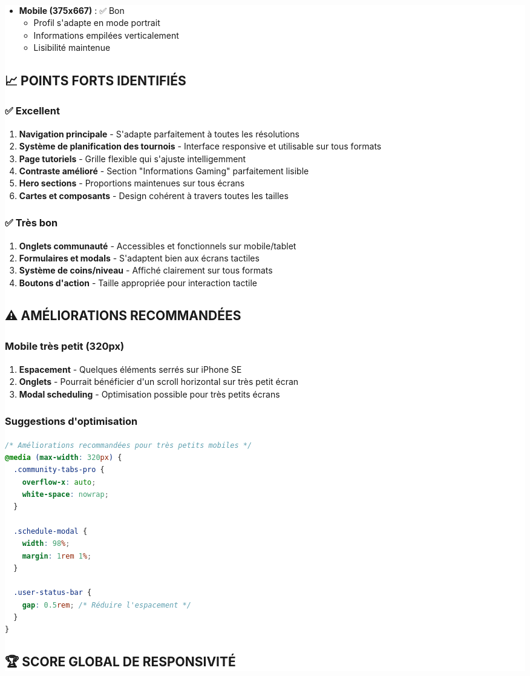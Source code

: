 - **Mobile (375x667)** : ✅ Bon
  - Profil s'adapte en mode portrait
  - Informations empilées verticalement
  - Lisibilité maintenue

## 📈 **POINTS FORTS IDENTIFIÉS**

### ✅ **Excellent**
1. **Navigation principale** - S'adapte parfaitement à toutes les résolutions
2. **Système de planification des tournois** - Interface responsive et utilisable sur tous formats
3. **Page tutoriels** - Grille flexible qui s'ajuste intelligemment
4. **Contraste amélioré** - Section "Informations Gaming" parfaitement lisible
5. **Hero sections** - Proportions maintenues sur tous écrans
6. **Cartes et composants** - Design cohérent à travers toutes les tailles

### ✅ **Très bon**
1. **Onglets communauté** - Accessibles et fonctionnels sur mobile/tablet
2. **Formulaires et modals** - S'adaptent bien aux écrans tactiles
3. **Système de coins/niveau** - Affiché clairement sur tous formats
4. **Boutons d'action** - Taille appropriée pour interaction tactile

## ⚠️ **AMÉLIORATIONS RECOMMANDÉES**

### **Mobile très petit (320px)**
1. **Espacement** - Quelques éléments serrés sur iPhone SE
2. **Onglets** - Pourrait bénéficier d'un scroll horizontal sur très petit écran
3. **Modal scheduling** - Optimisation possible pour très petits écrans

### **Suggestions d'optimisation**
```css
/* Améliorations recommandées pour très petits mobiles */
@media (max-width: 320px) {
  .community-tabs-pro {
    overflow-x: auto;
    white-space: nowrap;
  }
  
  .schedule-modal {
    width: 98%;
    margin: 1rem 1%;
  }
  
  .user-status-bar {
    gap: 0.5rem; /* Réduire l'espacement */
  }
}
```

## 🏆 **SCORE GLOBAL DE RESPONSIVITÉ**
